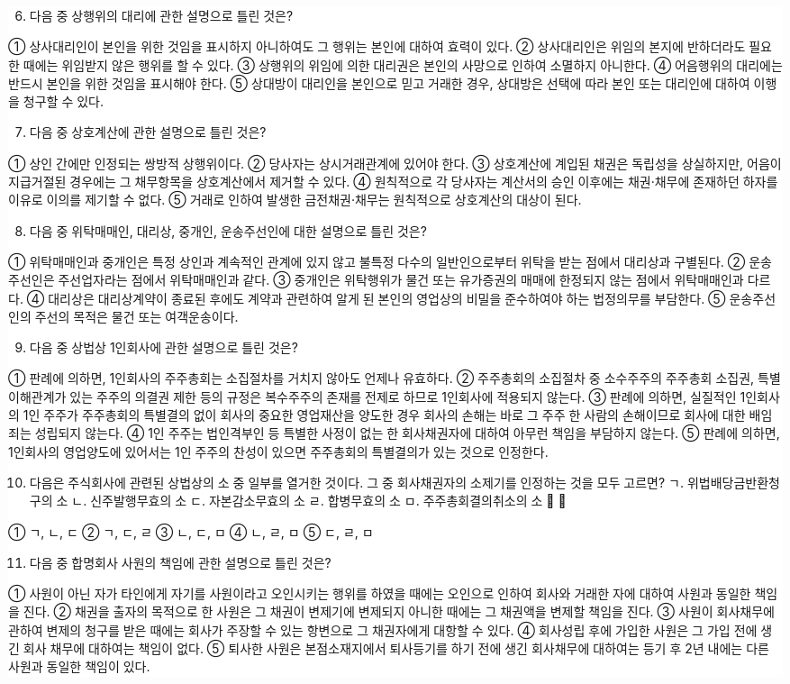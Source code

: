 



6. 다음 중 상행위의 대리에 관한 설명으로 틀린 것은?

  ① 상사대리인이 본인을 위한 것임을 표시하지 아니하여도 그 행위는 본인에 대하여 효력이 있다.
  ② 상사대리인은 위임의 본지에 반하더라도 필요한 때에는 위임받지 않은 행위를 할 수 있다.
  ③ 상행위의 위임에 의한 대리권은 본인의 사망으로 인하여 소멸하지 아니한다.
  ④ 어음행위의 대리에는 반드시 본인을 위한 것임을 표시해야 한다.
  ⑤ 상대방이 대리인을 본인으로 믿고 거래한 경우, 상대방은 선택에 따라 본인 또는 대리인에 대하여 이행을 청구할 수 있다.








7. 다음 중 상호계산에 관한 설명으로 틀린 것은?

  ① 상인 간에만 인정되는 쌍방적 상행위이다.
  ② 당사자는 상시거래관계에 있어야 한다.
  ③ 상호계산에 계입된 채권은 독립성을 상실하지만, 어음이 지급거절된 경우에는 그 채무항목을 상호계산에서 제거할 수 있다.
  ④ 원칙적으로 각 당사자는 계산서의 승인 이후에는 채권·채무에 존재하던 하자를 이유로 이의를 제기할 수 없다.
  ⑤ 거래로 인하여 발생한 금전채권·채무는 원칙적으로 상호계산의 대상이 된다.

8. 다음 중 위탁매매인, 대리상, 중개인, 운송주선인에 대한 설명으로 틀린 것은?

  ① 위탁매매인과 중개인은 특정 상인과 계속적인 관계에 있지 않고 불특정 다수의 일반인으로부터 위탁을 받는 점에서 대리상과 구별된다.
  ② 운송주선인은 주선업자라는 점에서 위탁매매인과 같다.
  ③ 중개인은 위탁행위가 물건 또는 유가증권의 매매에 한정되지 않는 점에서 위탁매매인과 다르다.
  ④ 대리상은 대리상계약이 종료된 후에도 계약과 관련하여 알게 된 본인의 영업상의 비밀을 준수하여야 하는 법정의무를 부담한다. 
  ⑤ 운송주선인의 주선의 목적은 물건 또는 여객운송이다.

9. 다음 중 상법상 1인회사에 관한 설명으로 틀린 것은?

  ① 판례에 의하면, 1인회사의 주주총회는 소집절차를 거치지 않아도 언제나 유효하다.
  ② 주주총회의 소집절차 중 소수주주의 주주총회 소집권, 특별이해관계가 있는 주주의 의결권 제한 등의 규정은 복수주주의 존재를 전제로 하므로 1인회사에 적용되지 않는다.
  ③ 판례에 의하면, 실질적인 1인회사의 1인 주주가 주주총회의 특별결의 없이 회사의 중요한 영업재산을 양도한 경우 회사의 손해는 바로 그 주주 한 사람의 손해이므로 회사에 대한 배임죄는 성립되지 않는다.
  ④ 1인 주주는 법인격부인 등 특별한 사정이 없는 한 회사채권자에 대하여 아무런 책임을 부담하지 않는다.
  ⑤ 판례에 의하면, 1인회사의 영업양도에 있어서는 1인 주주의 찬성이 있으면 주주총회의 특별결의가 있는 것으로 인정한다.


10. 다음은 주식회사에 관련된 상법상의 소 중 일부를 열거한 것이다. 그 중 회사채권자의 소제기를 인정하는 것을 모두 고르면?
ㄱ. 위법배당금반환청구의 소
ㄴ. 신주발행무효의 소
ㄷ. 자본감소무효의 소
ㄹ. 합병무효의 소
ㅁ. 주주총회결의취소의 소




  ① ㄱ, ㄴ, ㄷ            ② ㄱ, ㄷ, ㄹ          ③ ㄴ, ㄷ, ㅁ
  ④ ㄴ, ㄹ, ㅁ            ⑤ ㄷ, ㄹ, ㅁ

11. 다음 중 합명회사 사원의 책임에 관한 설명으로 틀린 것은?

  ① 사원이 아닌 자가 타인에게 자기를 사원이라고 오인시키는 행위를 하였을 때에는 오인으로 인하여 회사와 거래한 자에 대하여 사원과 동일한 책임을 진다.
  ② 채권을 출자의 목적으로 한 사원은 그 채권이 변제기에 변제되지 아니한 때에는 그 채권액을 변제할 책임을 진다.
  ③ 사원이 회사채무에 관하여 변제의 청구를 받은 때에는 회사가 주장할 수 있는 항변으로 그 채권자에게 대항할 수 있다.
  ④ 회사성립 후에 가입한 사원은 그 가입 전에 생긴 회사 채무에 대하여는 책임이 없다.
  ⑤ 퇴사한 사원은 본점소재지에서 퇴사등기를 하기 전에 생긴 회사채무에 대하여는 등기 후 2년 내에는 다른 사원과 동일한 책임이 있다.
